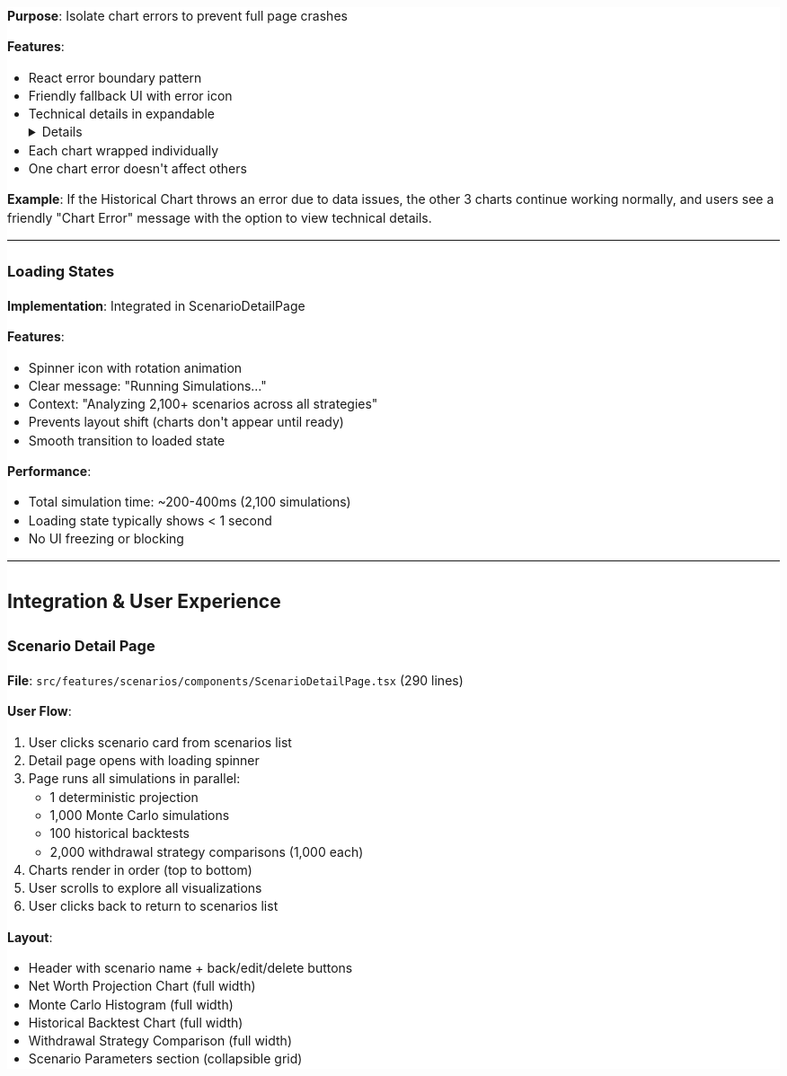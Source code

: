**Purpose**: Isolate chart errors to prevent full page crashes

**Features**:
- React error boundary pattern
- Friendly fallback UI with error icon
- Technical details in expandable <details> section
- Each chart wrapped individually
- One chart error doesn't affect others

**Example**:
If the Historical Chart throws an error due to data issues, the other 3 charts continue working normally, and users see a friendly "Chart Error" message with the option to view technical details.

---

### Loading States
**Implementation**: Integrated in ScenarioDetailPage

**Features**:
- Spinner icon with rotation animation
- Clear message: "Running Simulations..."
- Context: "Analyzing 2,100+ scenarios across all strategies"
- Prevents layout shift (charts don't appear until ready)
- Smooth transition to loaded state

**Performance**:
- Total simulation time: ~200-400ms (2,100 simulations)
- Loading state typically shows < 1 second
- No UI freezing or blocking

---

## Integration & User Experience

### Scenario Detail Page
**File**: `src/features/scenarios/components/ScenarioDetailPage.tsx` (290 lines)

**User Flow**:
1. User clicks scenario card from scenarios list
2. Detail page opens with loading spinner
3. Page runs all simulations in parallel:
   - 1 deterministic projection
   - 1,000 Monte Carlo simulations
   - 100 historical backtests
   - 2,000 withdrawal strategy comparisons (1,000 each)
4. Charts render in order (top to bottom)
5. User scrolls to explore all visualizations
6. User clicks back to return to scenarios list

**Layout**:
- Header with scenario name + back/edit/delete buttons
- Net Worth Projection Chart (full width)
- Monte Carlo Histogram (full width)
- Historical Backtest Chart (full width)
- Withdrawal Strategy Comparison (full width)
- Scenario Parameters section (collapsible grid)
